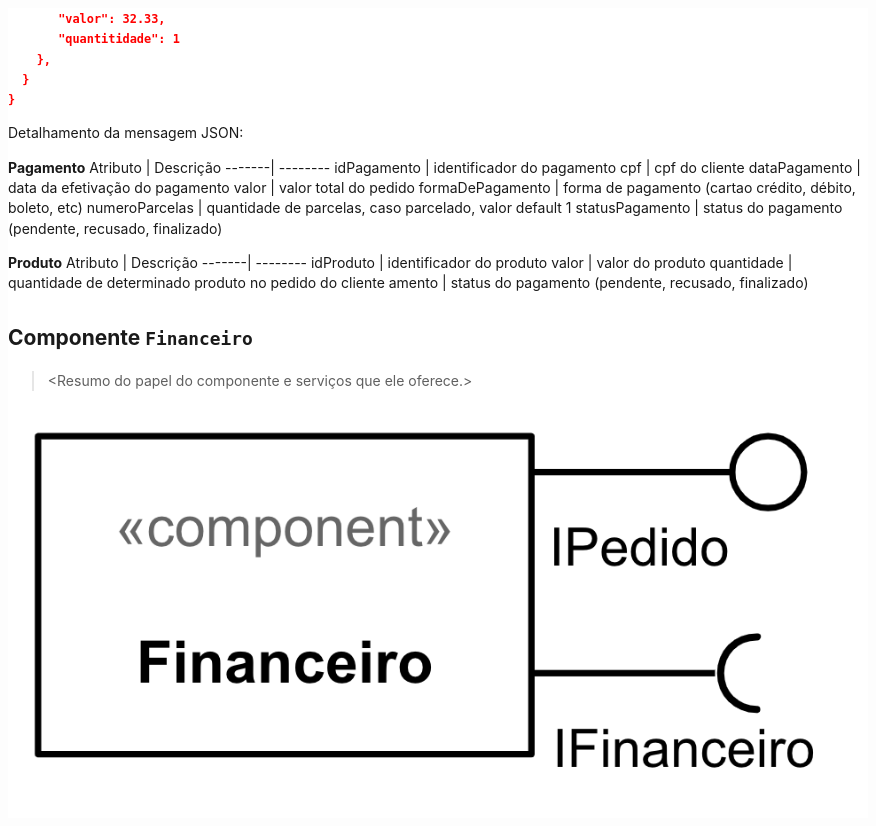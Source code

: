 ~~~json
	   "valor": 32.33,
       "quantitidade": 1
    },
  }  
}
~~~

Detalhamento da mensagem JSON:

**Pagamento**
Atributo | Descrição
-------| --------
idPagamento | identificador do pagamento
cpf | cpf do cliente
dataPagamento | data da efetivação do pagamento
valor | valor total do pedido
formaDePagamento | forma de pagamento (cartao crédito, débito, boleto, etc)
numeroParcelas | quantidade de parcelas, caso parcelado, valor default 1
statusPagamento | status do pagamento (pendente, recusado, finalizado)

**Produto**
Atributo | Descrição
-------| --------
idProduto | identificador do produto
valor | valor do produto
quantidade | quantidade de determinado produto no pedido do cliente
amento | status do pagamento (pendente, recusado, finalizado)


## Componente `Financeiro`

> <Resumo do papel do componente e serviços que ele oferece.>

![FinanceiroComponent](images/Financeiro.png)
